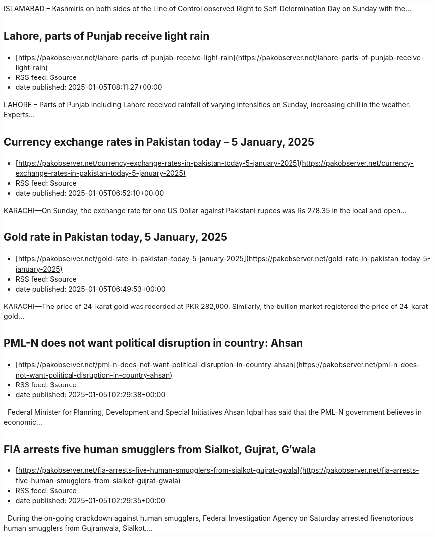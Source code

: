 ISLAMABAD &#8211; Kashmiris on both sides of the Line of Control observed Right to Self-Determination Day on Sunday with the…

## Lahore, parts of Punjab receive light rain
 - [https://pakobserver.net/lahore-parts-of-punjab-receive-light-rain](https://pakobserver.net/lahore-parts-of-punjab-receive-light-rain)
 - RSS feed: $source
 - date published: 2025-01-05T08:11:27+00:00

LAHORE – Parts of Punjab including Lahore received rainfall of varying intensities on Sunday, increasing chill in the weather. Experts…

## Currency exchange rates in Pakistan today – 5 January, 2025
 - [https://pakobserver.net/currency-exchange-rates-in-pakistan-today-5-january-2025](https://pakobserver.net/currency-exchange-rates-in-pakistan-today-5-january-2025)
 - RSS feed: $source
 - date published: 2025-01-05T06:52:10+00:00

KARACHI—On Sunday, the exchange rate for one US Dollar against Pakistani rupees was Rs 278.35 in the local and open…

## Gold rate in Pakistan today, 5 January, 2025
 - [https://pakobserver.net/gold-rate-in-pakistan-today-5-january-2025](https://pakobserver.net/gold-rate-in-pakistan-today-5-january-2025)
 - RSS feed: $source
 - date published: 2025-01-05T06:49:53+00:00

KARACHI—The price of 24-karat gold was recorded at PKR 282,900. Similarly, the bullion market registered the price of 24-karat gold…

## PML-N does not want political disruption in country: Ahsan
 - [https://pakobserver.net/pml-n-does-not-want-political-disruption-in-country-ahsan](https://pakobserver.net/pml-n-does-not-want-political-disruption-in-country-ahsan)
 - RSS feed: $source
 - date published: 2025-01-05T02:29:38+00:00

&#160; Federal Minister for Planning, Development and Special Initiatives Ahsan Iqbal has said that the PML-N government believes in economic…

## FIA arrests five human smugglers from Sialkot, Gujrat, G’wala
 - [https://pakobserver.net/fia-arrests-five-human-smugglers-from-sialkot-gujrat-gwala](https://pakobserver.net/fia-arrests-five-human-smugglers-from-sialkot-gujrat-gwala)
 - RSS feed: $source
 - date published: 2025-01-05T02:29:35+00:00

&#160; During the on-going crackdown against human smugglers, Federal Investigation Agency on Saturday arrested fivenotorious human smugglers from Gujranwala, Sialkot,…
